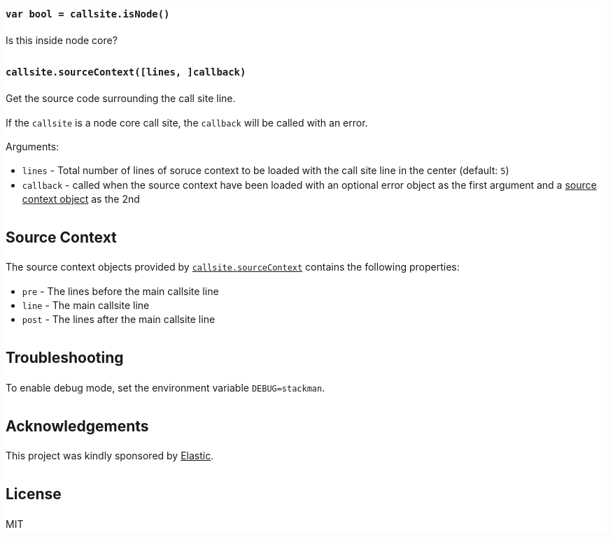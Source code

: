 ### `var bool = callsite.isNode()`

Is this inside node core?

### `callsite.sourceContext([lines, ]callback)`

Get the source code surrounding the call site line.

If the `callsite` is a node core call site, the `callback` will be
called with an error.

Arguments:

- `lines` - Total number of lines of soruce context to be loaded with
  the call site line in the center (default: `5`)
- `callback` - called when the source context have been loaded with an
  optional error object as the first argument and a [source context
  object](#source-context) as the 2nd

## Source Context

The source context objects provided by
[`callsite.sourceContext`](#callsitesourcecontextoptions-callback)
contains the following properties:

- `pre` - The lines before the main callsite line
- `line` - The main callsite line
- `post` - The lines after the main callsite line

## Troubleshooting

To enable debug mode, set the environment variable `DEBUG=stackman`.

## Acknowledgements

This project was kindly sponsored by [Elastic](https://www.elastic.co).

## License

MIT
